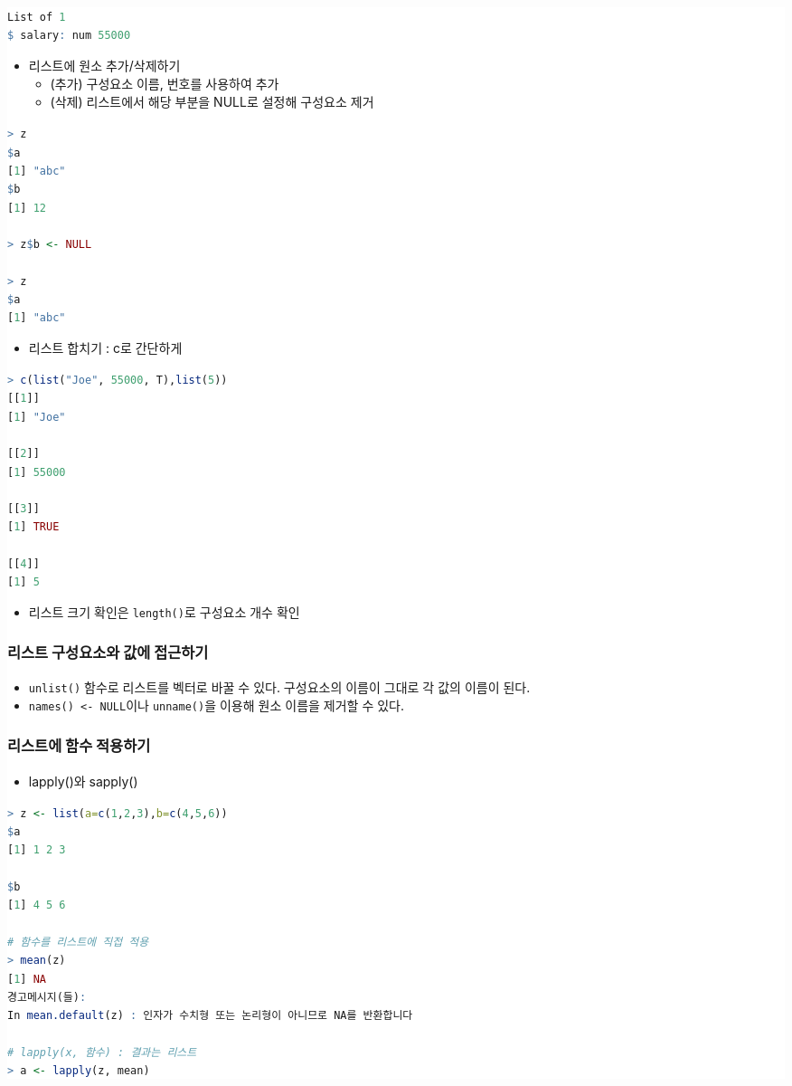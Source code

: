 ```r
List of 1
$ salary: num 55000
```

* 리스트에 원소 추가/삭제하기
  * \(추가\) 구성요소 이름, 번호를 사용하여 추가
  * \(삭제\) 리스트에서 해당 부분을 NULL로 설정해 구성요소 제거

```r
> z
$a
[1] "abc"
$b
[1] 12

> z$b <- NULL

> z
$a
[1] "abc"
```

* 리스트 합치기 : c로 간단하게

```r
> c(list("Joe", 55000, T),list(5))
[[1]]
[1] "Joe"

[[2]]
[1] 55000

[[3]]
[1] TRUE

[[4]]
[1] 5
```

* 리스트 크기 확인은 `length()`로 구성요소 개수 확인

### 리스트 구성요소와 값에 접근하기

* `unlist()` 함수로 리스트를 벡터로 바꿀 수 있다. 구성요소의 이름이 그대로 각 값의 이름이 된다.
* `names() <- NULL`이나 `unname()`을 이용해 원소 이름을 제거할 수 있다.

### 리스트에 함수 적용하기

* lapply\(\)와 sapply\(\)

```r
> z <- list(a=c(1,2,3),b=c(4,5,6))
$a
[1] 1 2 3

$b
[1] 4 5 6

# 함수를 리스트에 직접 적용
> mean(z)
[1] NA
경고메시지(들):
In mean.default(z) : 인자가 수치형 또는 논리형이 아니므로 NA를 반환합니다

# lapply(x, 함수) : 결과는 리스트
> a <- lapply(z, mean)

```